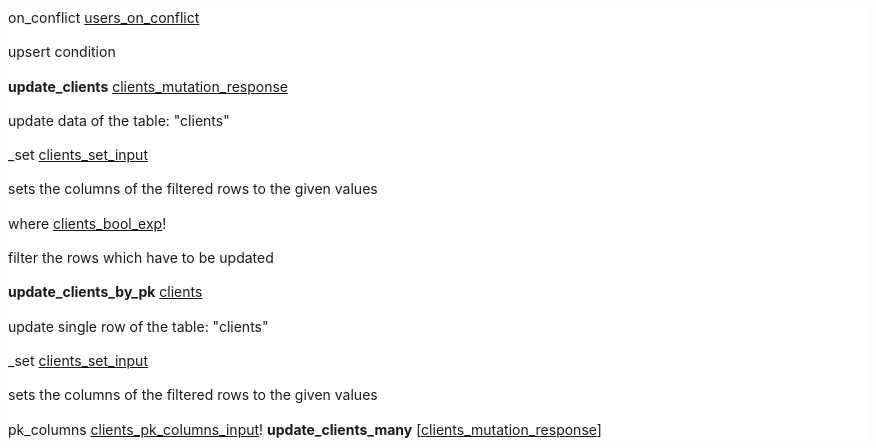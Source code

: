 </td>
</tr>
<tr>
<td colspan="2" align="right" valign="top">on_conflict</td>
<td valign="top"><a href="#users_on_conflict">users_on_conflict</a></td>
<td>

upsert condition

</td>
</tr>
<tr>
<td colspan="2" valign="top"><strong id="mutation_root.update_clients">update_clients</strong></td>
<td valign="top"><a href="#clients_mutation_response">clients_mutation_response</a></td>
<td>

update data of the table: "clients"

</td>
</tr>
<tr>
<td colspan="2" align="right" valign="top">_set</td>
<td valign="top"><a href="#clients_set_input">clients_set_input</a></td>
<td>

sets the columns of the filtered rows to the given values

</td>
</tr>
<tr>
<td colspan="2" align="right" valign="top">where</td>
<td valign="top"><a href="#clients_bool_exp">clients_bool_exp</a>!</td>
<td>

filter the rows which have to be updated

</td>
</tr>
<tr>
<td colspan="2" valign="top"><strong id="mutation_root.update_clients_by_pk">update_clients_by_pk</strong></td>
<td valign="top"><a href="#clients">clients</a></td>
<td>

update single row of the table: "clients"

</td>
</tr>
<tr>
<td colspan="2" align="right" valign="top">_set</td>
<td valign="top"><a href="#clients_set_input">clients_set_input</a></td>
<td>

sets the columns of the filtered rows to the given values

</td>
</tr>
<tr>
<td colspan="2" align="right" valign="top">pk_columns</td>
<td valign="top"><a href="#clients_pk_columns_input">clients_pk_columns_input</a>!</td>
<td></td>
</tr>
<tr>
<td colspan="2" valign="top"><strong id="mutation_root.update_clients_many">update_clients_many</strong></td>
<td valign="top">[<a href="#clients_mutation_response">clients_mutation_response</a>]</td>
<td>
